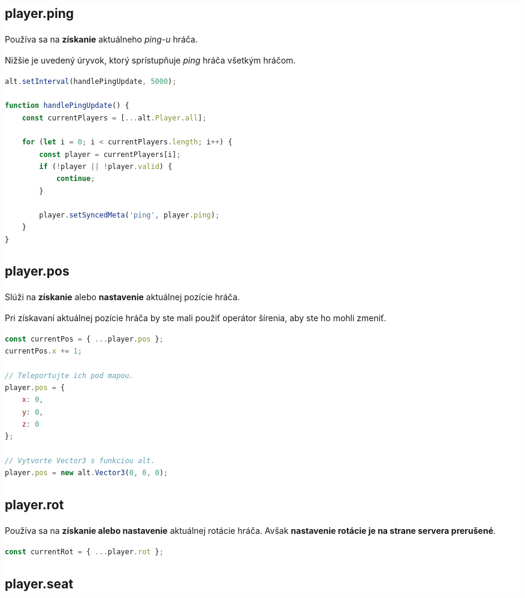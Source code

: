 ## player.ping

Používa sa na **získanie** aktuálneho *ping-u* hráča.

Nižšie je uvedený úryvok, ktorý sprístupňuje *ping* hráča všetkým hráčom.

```js
alt.setInterval(handlePingUpdate, 5000);

function handlePingUpdate() {
    const currentPlayers = [...alt.Player.all];

    for (let i = 0; i < currentPlayers.length; i++) {
        const player = currentPlayers[i];
        if (!player || !player.valid) {
            continue;
        }

        player.setSyncedMeta('ping', player.ping);
    }
}
```

## player.pos

Slúži na **získanie** alebo **nastavenie** aktuálnej pozície hráča.

Pri získavaní aktuálnej pozície hráča by ste mali použiť operátor šírenia, aby ste ho mohli zmeniť.

```js
const currentPos = { ...player.pos };
currentPos.x += 1;

// Teleportujte ich pod mapou.
player.pos = {
    x: 0,
    y: 0,
    z: 0
};

// Vytvorte Vector3 s funkciou alt.
player.pos = new alt.Vector3(0, 0, 0);
```

## player.rot

Používa sa na **získanie alebo nastavenie** aktuálnej rotácie hráča. Avšak **nastavenie rotácie je na strane servera prerušené**.

```js
const currentRot = { ...player.rot };
```

## player.seat

